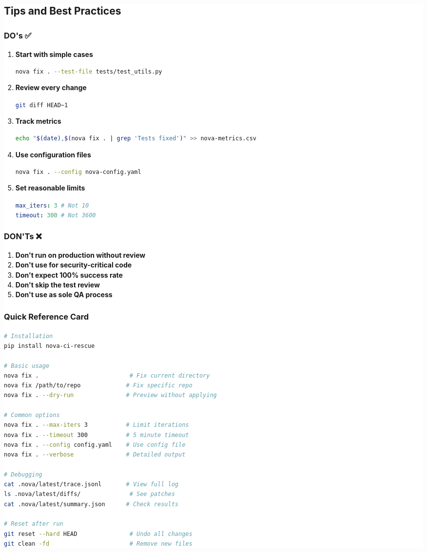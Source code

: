 
## Tips and Best Practices

### DO's ✅

1. **Start with simple cases**

   ```bash
   nova fix . --test-file tests/test_utils.py
   ```

2. **Review every change**

   ```bash
   git diff HEAD~1
   ```

3. **Track metrics**

   ```bash
   echo "$(date),$(nova fix . | grep 'Tests fixed')" >> nova-metrics.csv
   ```

4. **Use configuration files**

   ```bash
   nova fix . --config nova-config.yaml
   ```

5. **Set reasonable limits**
   ```yaml
   max_iters: 3 # Not 10
   timeout: 300 # Not 3600
   ```

### DON'Ts ❌

1. **Don't run on production without review**
2. **Don't use for security-critical code**
3. **Don't expect 100% success rate**
4. **Don't skip the test review**
5. **Don't use as sole QA process**

### Quick Reference Card

```bash
# Installation
pip install nova-ci-rescue

# Basic usage
nova fix .                          # Fix current directory
nova fix /path/to/repo             # Fix specific repo
nova fix . --dry-run               # Preview without applying

# Common options
nova fix . --max-iters 3           # Limit iterations
nova fix . --timeout 300           # 5 minute timeout
nova fix . --config config.yaml    # Use config file
nova fix . --verbose               # Detailed output

# Debugging
cat .nova/latest/trace.jsonl       # View full log
ls .nova/latest/diffs/              # See patches
cat .nova/latest/summary.json      # Check results

# Reset after run
git reset --hard HEAD               # Undo all changes
git clean -fd                       # Remove new files
```
